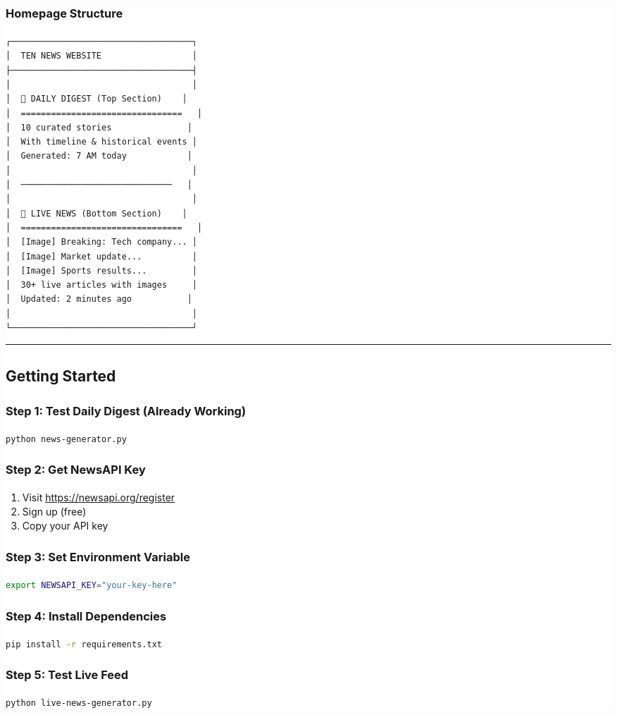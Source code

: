 ### Homepage Structure
```
┌────────────────────────────────────┐
│  TEN NEWS WEBSITE                  │
├────────────────────────────────────┤
│                                    │
│  📰 DAILY DIGEST (Top Section)    │
│  ================================   │
│  10 curated stories               │
│  With timeline & historical events │
│  Generated: 7 AM today            │
│                                    │
│  ──────────────────────────────   │
│                                    │
│  🔴 LIVE NEWS (Bottom Section)    │
│  ================================   │
│  [Image] Breaking: Tech company... │
│  [Image] Market update...          │
│  [Image] Sports results...         │
│  30+ live articles with images     │
│  Updated: 2 minutes ago           │
│                                    │
└────────────────────────────────────┘
```

---

## Getting Started

### Step 1: Test Daily Digest (Already Working)
```bash
python news-generator.py
```

### Step 2: Get NewsAPI Key
1. Visit https://newsapi.org/register
2. Sign up (free)
3. Copy your API key

### Step 3: Set Environment Variable
```bash
export NEWSAPI_KEY="your-key-here"
```

### Step 4: Install Dependencies
```bash
pip install -r requirements.txt
```

### Step 5: Test Live Feed
```bash
python live-news-generator.py
```
